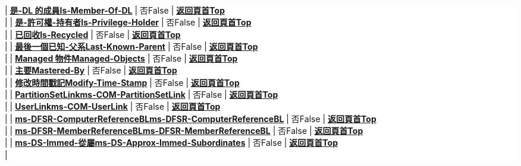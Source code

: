 | [<span data-ttu-id="3cc4b-221">**是-DL 的成員**</span><span class="sxs-lookup"><span data-stu-id="3cc4b-221">**Is-Member-Of-DL**</span></span>](a-memberof.md)                                                        | <span data-ttu-id="3cc4b-222">否</span><span class="sxs-lookup"><span data-stu-id="3cc4b-222">False</span></span>     | [<span data-ttu-id="3cc4b-223">**返回頁首**</span><span class="sxs-lookup"><span data-stu-id="3cc4b-223">**Top**</span></span>](c-top.md)<br/> |
| [<span data-ttu-id="3cc4b-224">**是-許可權-持有者**</span><span class="sxs-lookup"><span data-stu-id="3cc4b-224">**Is-Privilege-Holder**</span></span>](a-isprivilegeholder.md)                                           | <span data-ttu-id="3cc4b-225">否</span><span class="sxs-lookup"><span data-stu-id="3cc4b-225">False</span></span>     | [<span data-ttu-id="3cc4b-226">**返回頁首**</span><span class="sxs-lookup"><span data-stu-id="3cc4b-226">**Top**</span></span>](c-top.md)<br/> |
| [<span data-ttu-id="3cc4b-227">**已回收**</span><span class="sxs-lookup"><span data-stu-id="3cc4b-227">**Is-Recycled**</span></span>](a-isrecycled.md)                                                          | <span data-ttu-id="3cc4b-228">否</span><span class="sxs-lookup"><span data-stu-id="3cc4b-228">False</span></span>     | [<span data-ttu-id="3cc4b-229">**返回頁首**</span><span class="sxs-lookup"><span data-stu-id="3cc4b-229">**Top**</span></span>](c-top.md)<br/> |
| [<span data-ttu-id="3cc4b-230">**最後一個已知-父系**</span><span class="sxs-lookup"><span data-stu-id="3cc4b-230">**Last-Known-Parent**</span></span>](a-lastknownparent.md)                                               | <span data-ttu-id="3cc4b-231">否</span><span class="sxs-lookup"><span data-stu-id="3cc4b-231">False</span></span>     | [<span data-ttu-id="3cc4b-232">**返回頁首**</span><span class="sxs-lookup"><span data-stu-id="3cc4b-232">**Top**</span></span>](c-top.md)<br/> |
| [<span data-ttu-id="3cc4b-233">**Managed 物件**</span><span class="sxs-lookup"><span data-stu-id="3cc4b-233">**Managed-Objects**</span></span>](a-managedobjects.md)                                                  | <span data-ttu-id="3cc4b-234">否</span><span class="sxs-lookup"><span data-stu-id="3cc4b-234">False</span></span>     | [<span data-ttu-id="3cc4b-235">**返回頁首**</span><span class="sxs-lookup"><span data-stu-id="3cc4b-235">**Top**</span></span>](c-top.md)<br/> |
| [<span data-ttu-id="3cc4b-236">**主要**</span><span class="sxs-lookup"><span data-stu-id="3cc4b-236">**Mastered-By**</span></span>](a-masteredby.md)                                                          | <span data-ttu-id="3cc4b-237">否</span><span class="sxs-lookup"><span data-stu-id="3cc4b-237">False</span></span>     | [<span data-ttu-id="3cc4b-238">**返回頁首**</span><span class="sxs-lookup"><span data-stu-id="3cc4b-238">**Top**</span></span>](c-top.md)<br/> |
| [<span data-ttu-id="3cc4b-239">**修改時間戳記**</span><span class="sxs-lookup"><span data-stu-id="3cc4b-239">**Modify-Time-Stamp**</span></span>](a-modifytimestamp.md)                                               | <span data-ttu-id="3cc4b-240">否</span><span class="sxs-lookup"><span data-stu-id="3cc4b-240">False</span></span>     | [<span data-ttu-id="3cc4b-241">**返回頁首**</span><span class="sxs-lookup"><span data-stu-id="3cc4b-241">**Top**</span></span>](c-top.md)<br/> |
| [<span data-ttu-id="3cc4b-242">**PartitionSetLink**</span><span class="sxs-lookup"><span data-stu-id="3cc4b-242">**ms-COM-PartitionSetLink**</span></span>](a-mscom-partitionsetlink.md)                                  | <span data-ttu-id="3cc4b-243">否</span><span class="sxs-lookup"><span data-stu-id="3cc4b-243">False</span></span>     | [<span data-ttu-id="3cc4b-244">**返回頁首**</span><span class="sxs-lookup"><span data-stu-id="3cc4b-244">**Top**</span></span>](c-top.md)<br/> |
| [<span data-ttu-id="3cc4b-245">**UserLink**</span><span class="sxs-lookup"><span data-stu-id="3cc4b-245">**ms-COM-UserLink**</span></span>](a-mscom-userlink.md)                                                  | <span data-ttu-id="3cc4b-246">否</span><span class="sxs-lookup"><span data-stu-id="3cc4b-246">False</span></span>     | [<span data-ttu-id="3cc4b-247">**返回頁首**</span><span class="sxs-lookup"><span data-stu-id="3cc4b-247">**Top**</span></span>](c-top.md)<br/> |
| [<span data-ttu-id="3cc4b-248">**ms-DFSR-ComputerReferenceBL**</span><span class="sxs-lookup"><span data-stu-id="3cc4b-248">**ms-DFSR-ComputerReferenceBL**</span></span>](a-msdfsr-computerreferencebl.md)                          | <span data-ttu-id="3cc4b-249">否</span><span class="sxs-lookup"><span data-stu-id="3cc4b-249">False</span></span>     | [<span data-ttu-id="3cc4b-250">**返回頁首**</span><span class="sxs-lookup"><span data-stu-id="3cc4b-250">**Top**</span></span>](c-top.md)<br/> |
| [<span data-ttu-id="3cc4b-251">**ms-DFSR-MemberReferenceBL**</span><span class="sxs-lookup"><span data-stu-id="3cc4b-251">**ms-DFSR-MemberReferenceBL**</span></span>](a-msdfsr-memberreferencebl.md)                              | <span data-ttu-id="3cc4b-252">否</span><span class="sxs-lookup"><span data-stu-id="3cc4b-252">False</span></span>     | [<span data-ttu-id="3cc4b-253">**返回頁首**</span><span class="sxs-lookup"><span data-stu-id="3cc4b-253">**Top**</span></span>](c-top.md)<br/> |
| [<span data-ttu-id="3cc4b-254">**ms-DS-Immed-從屬**</span><span class="sxs-lookup"><span data-stu-id="3cc4b-254">**ms-DS-Approx-Immed-Subordinates**</span></span>](a-msds-approx-immed-subordinates.md)                  | <span data-ttu-id="3cc4b-255">否</span><span class="sxs-lookup"><span data-stu-id="3cc4b-255">False</span></span>     | [<span data-ttu-id="3cc4b-256">**返回頁首**</span><span class="sxs-lookup"><span data-stu-id="3cc4b-256">**Top**</span></span>](c-top.md)<br/> |